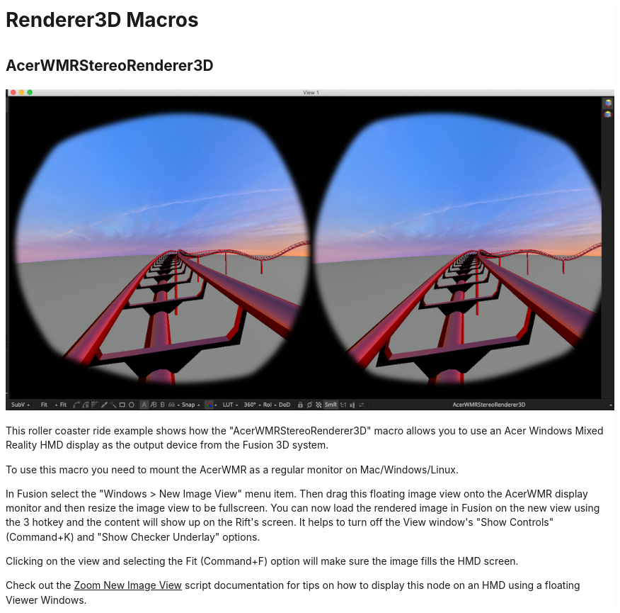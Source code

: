 # Renderer3D Macros #

## <a name="AcerWMRStereoRenderer3D"></a>AcerWMRStereoRenderer3D ##

![OculusDK2StereoRenderer3D GUI](images/macro-acer-wmr-stereo-renderer3d.png)


This roller coaster ride example shows how the "AcerWMRStereoRenderer3D" macro allows you to use an Acer Windows Mixed Reality HMD display as the output device from the Fusion 3D system. 

To use this macro you need to mount the AcerWMR as a regular monitor on Mac/Windows/Linux. 

In Fusion select the "Windows  > New Image View"  menu item. Then drag this floating image view onto the AcerWMR display monitor and then resize the image view to be fullscreen.  You can now load the rendered image in Fusion on the new view using the 3 hotkey and the content will show up on the Rift's screen. It helps to turn off the View window's "Show Controls" (Command+K) and "Show Checker Underlay" options. 

Clicking on the view and selecting the Fit (Command+F) option will make sure the image fills the HMD screen.

Check out the [Zoom New Image View](scripts#zoom-new-image-view) script documentation for tips on how to display this node on an HMD using a floating Viewer Windows.
